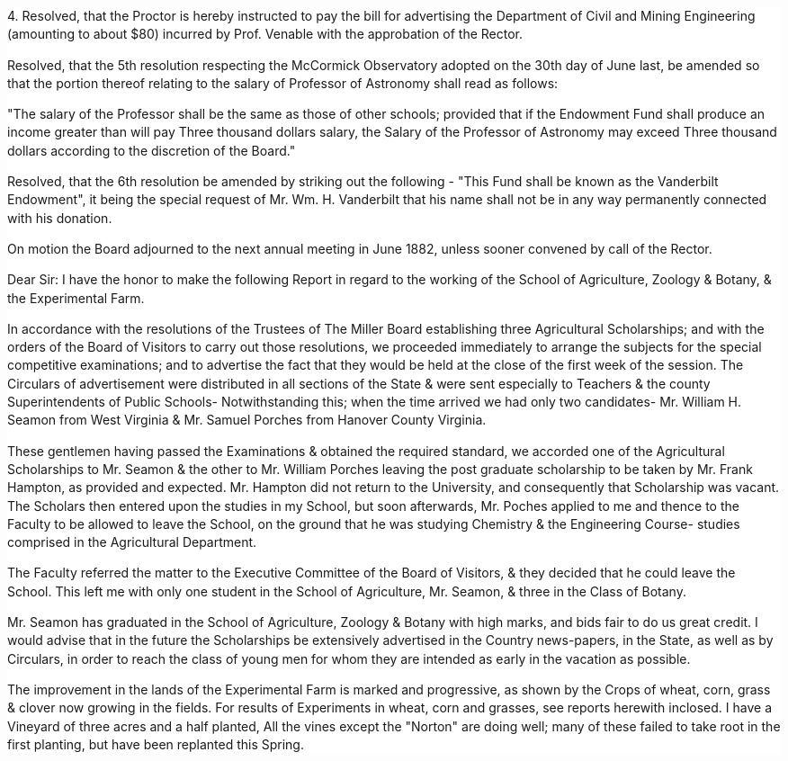 4\. Resolved, that the Proctor is hereby instructed to pay the bill for advertising the Department of Civil and Mining Engineering (amounting to about $80) incurred by Prof. Venable with the approbation of the Rector.

Resolved, that the 5th resolution respecting the McCormick Observatory adopted on the 30th day of June last, be amended so that the portion thereof relating to the salary of Professor of Astronomy shall read as follows:

"The salary of the Professor shall be the same as those of other schools; provided that if the Endowment Fund shall produce an income greater than will pay Three thousand dollars salary, the Salary of the Professor of Astronomy may exceed Three thousand dollars according to the discretion of the Board."

Resolved, that the 6th resolution be amended by striking out the following - "This Fund shall be known as the Vanderbilt Endowment", it being the special request of Mr. Wm. H. Vanderbilt that his name shall not be in any way permanently connected with his donation.

On motion the Board adjourned to the next annual meeting in June 1882, unless sooner convened by call of the Rector.

Dear Sir: I have the honor to make the following Report in regard to the working of the School of Agriculture, Zoology & Botany, & the Experimental Farm.

In accordance with the resolutions of the Trustees of The Miller Board establishing three Agricultural Scholarships; and with the orders of the Board of Visitors to carry out those resolutions, we proceeded immediately to arrange the subjects for the special competitive examinations; and to advertise the fact that they would be held at the close of the first week of the session. The Circulars of advertisement were distributed in all sections of the State & were sent especially to Teachers & the county Superintendents of Public Schools- Notwithstanding this; when the time arrived we had only two candidates- Mr. William H. Seamon from West Virginia & Mr. Samuel Porches from Hanover County Virginia.

These gentlemen having passed the Examinations & obtained the required standard, we accorded one of the Agricultural Scholarships to Mr. Seamon & the other to Mr. William Porches leaving the post graduate scholarship to be taken by Mr. Frank Hampton, as provided and expected. Mr. Hampton did not return to the University, and consequently that Scholarship was vacant. The Scholars then entered upon the studies in my School, but soon afterwards, Mr. Poches applied to me and thence to the Faculty to be allowed to leave the School, on the ground that he was studying Chemistry & the Engineering Course- studies comprised in the Agricultural Department.

The Faculty referred the matter to the Executive Committee of the Board of Visitors, & they decided that he could leave the School. This left me with only one student in the School of Agriculture, Mr. Seamon, & three in the Class of Botany.

Mr. Seamon has graduated in the School of Agriculture, Zoology & Botany with high marks, and bids fair to do us great credit. I would advise that in the future the Scholarships be extensively advertised in the Country news-papers, in the State, as well as by Circulars, in order to reach the class of young men for whom they are intended as early in the vacation as possible.

The improvement in the lands of the Experimental Farm is marked and progressive, as shown by the Crops of wheat, corn, grass & clover now growing in the fields. For results of Experiments in wheat, corn and grasses, see reports herewith inclosed. I have a Vineyard of three acres and a half planted, All the vines except the "Norton" are doing well; many of these failed to take root in the first planting, but have been replanted this Spring.
